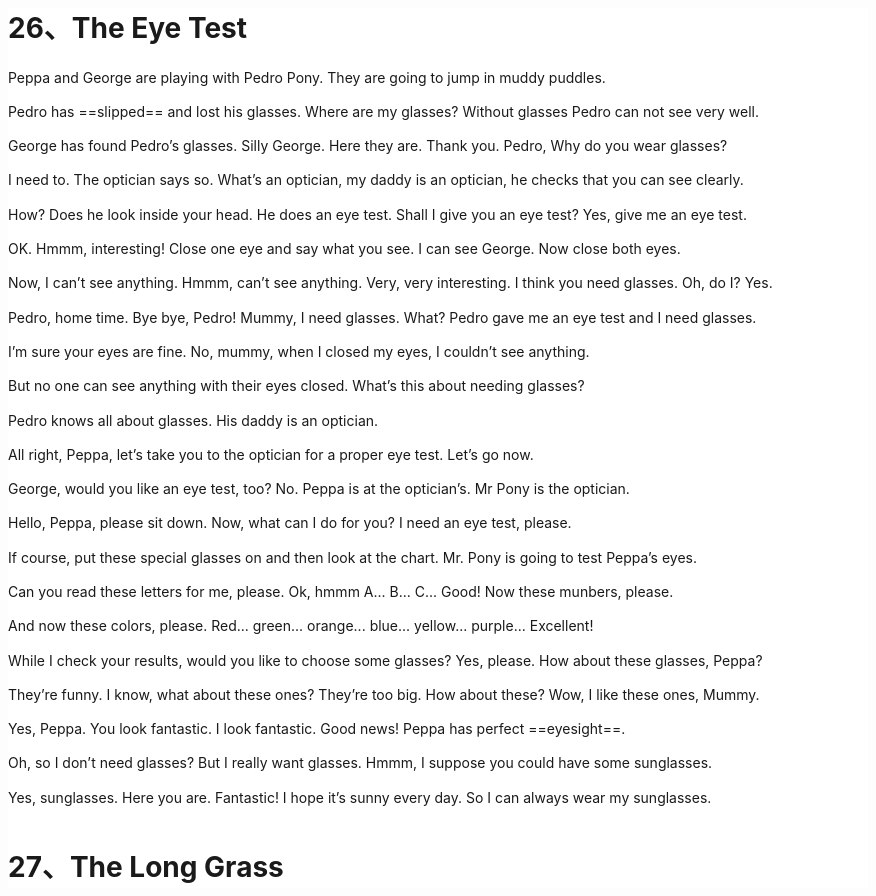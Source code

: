 
# 26、The Eye Test

Peppa and George are playing with Pedro Pony. They are going to  jump in muddy puddles.

Pedro has ==slipped== and lost his glasses. Where are my glasses? Without glasses Pedro can not see very well.

George has found Pedro’s glasses. Silly George. Here they are. Thank you. Pedro, Why do you wear glasses?

I need to. The optician says so. What’s an optician, my daddy is an optician, he checks that you can see clearly.

How? Does he look inside your  head. He does an eye test. Shall I give you an eye test? Yes, give me an eye test.

OK. Hmmm, interesting! Close one eye and say what you see. I can see George. Now close both eyes. 

Now, I can’t see anything. Hmmm, can’t see anything. Very, very interesting. I think you need glasses. Oh, do I? Yes.

Pedro, home time. Bye bye, Pedro! Mummy, I need glasses. What? Pedro gave me an eye test and I need glasses.

I’m sure your eyes are fine. No, mummy, when I closed my eyes, I couldn’t see anything. 

But no one can see anything with their eyes closed. What’s this about needing glasses?

Pedro knows all about glasses. His daddy is an optician. 

All right, Peppa, let’s take you to the optician for a proper eye test. Let’s go now. 

George, would you like an eye test, too? No.  Peppa is at the optician’s. Mr Pony is the optician.

Hello, Peppa, please sit down. Now, what can I do for you? I need an eye test, please. 

If course, put these special glasses on and then look at the chart. Mr. Pony is going to test Peppa’s eyes.

Can you read these letters for me, please. Ok, hmmm A... B... C... Good! Now these munbers, please.

And now these colors, please. Red... green... orange... blue... yellow... purple... Excellent!

While I check your results, would you like to choose some glasses? Yes, please. How about these glasses, Peppa?

They’re funny. I know, what about these ones? They’re too big.  How about these? Wow, I like these ones, Mummy.

Yes, Peppa. You look fantastic. I look fantastic. Good news! Peppa  has perfect ==eyesight==. 

Oh, so I don’t need glasses? But I really want glasses. Hmmm, I suppose you could have some sunglasses.

Yes, sunglasses. Here you are. Fantastic! I hope it’s sunny every day. So I can always wear my sunglasses.



# 27、The Long Grass
